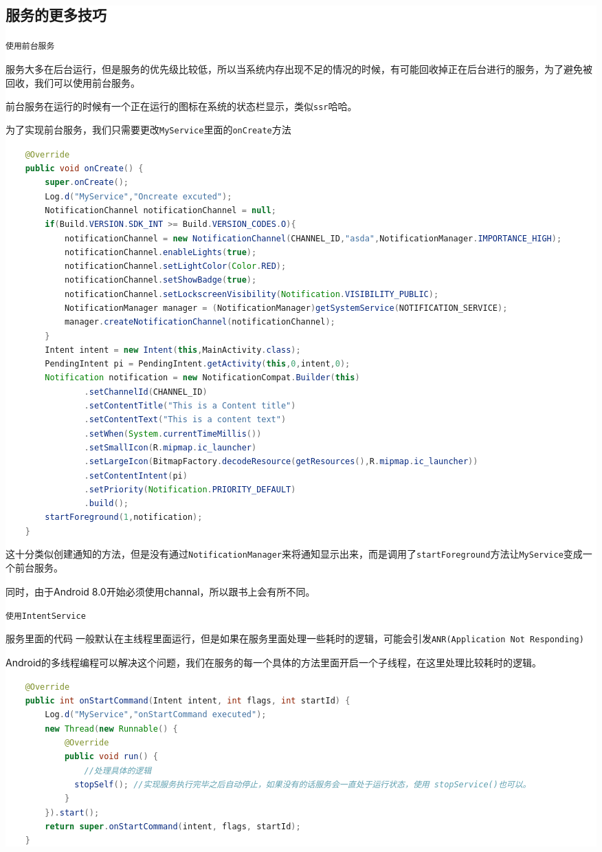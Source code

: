 ## 服务的更多技巧

`使用前台服务`

服务大多在后台运行，但是服务的优先级比较低，所以当系统内存出现不足的情况的时候，有可能回收掉正在后台进行的服务，为了避免被回收，我们可以使用前台服务。

前台服务在运行的时候有一个正在运行的图标在系统的状态栏显示，类似`ssr`哈哈。

为了实现前台服务，我们只需要更改`MyService`里面的`onCreate`方法

~~~java
    @Override
    public void onCreate() {
        super.onCreate();
        Log.d("MyService","Oncreate excuted");
        NotificationChannel notificationChannel = null;
        if(Build.VERSION.SDK_INT >= Build.VERSION_CODES.O){
            notificationChannel = new NotificationChannel(CHANNEL_ID,"asda",NotificationManager.IMPORTANCE_HIGH);
            notificationChannel.enableLights(true);
            notificationChannel.setLightColor(Color.RED);
            notificationChannel.setShowBadge(true);
            notificationChannel.setLockscreenVisibility(Notification.VISIBILITY_PUBLIC);
            NotificationManager manager = (NotificationManager)getSystemService(NOTIFICATION_SERVICE);
            manager.createNotificationChannel(notificationChannel);
        }
        Intent intent = new Intent(this,MainActivity.class);
        PendingIntent pi = PendingIntent.getActivity(this,0,intent,0);
        Notification notification = new NotificationCompat.Builder(this)
                .setChannelId(CHANNEL_ID)
                .setContentTitle("This is a Content title")
                .setContentText("This is a content text")
                .setWhen(System.currentTimeMillis())
                .setSmallIcon(R.mipmap.ic_launcher)
                .setLargeIcon(BitmapFactory.decodeResource(getResources(),R.mipmap.ic_launcher))
                .setContentIntent(pi)
                .setPriority(Notification.PRIORITY_DEFAULT)
                .build();
        startForeground(1,notification);
    }
~~~

这十分类似创建通知的方法，但是没有通过`NotificationManager`来将通知显示出来，而是调用了`startForeground`方法让`MyService`变成一个前台服务。

同时，由于Android 8.0开始必须使用channal，所以跟书上会有所不同。

`使用IntentService`

服务里面的代码 一般默认在主线程里面运行，但是如果在服务里面处理一些耗时的逻辑，可能会引发`ANR(Application Not Responding)`

Android的多线程编程可以解决这个问题，我们在服务的每一个具体的方法里面开启一个子线程，在这里处理比较耗时的逻辑。

~~~java
    @Override
    public int onStartCommand(Intent intent, int flags, int startId) {
        Log.d("MyService","onStartCommand executed");
        new Thread(new Runnable() {
            @Override
            public void run() {
                //处理具体的逻辑
              stopSelf(); //实现服务执行完毕之后自动停止，如果没有的话服务会一直处于运行状态，使用 stopService()也可以。
            }
        }).start();
        return super.onStartCommand(intent, flags, startId);
    }
~~~
